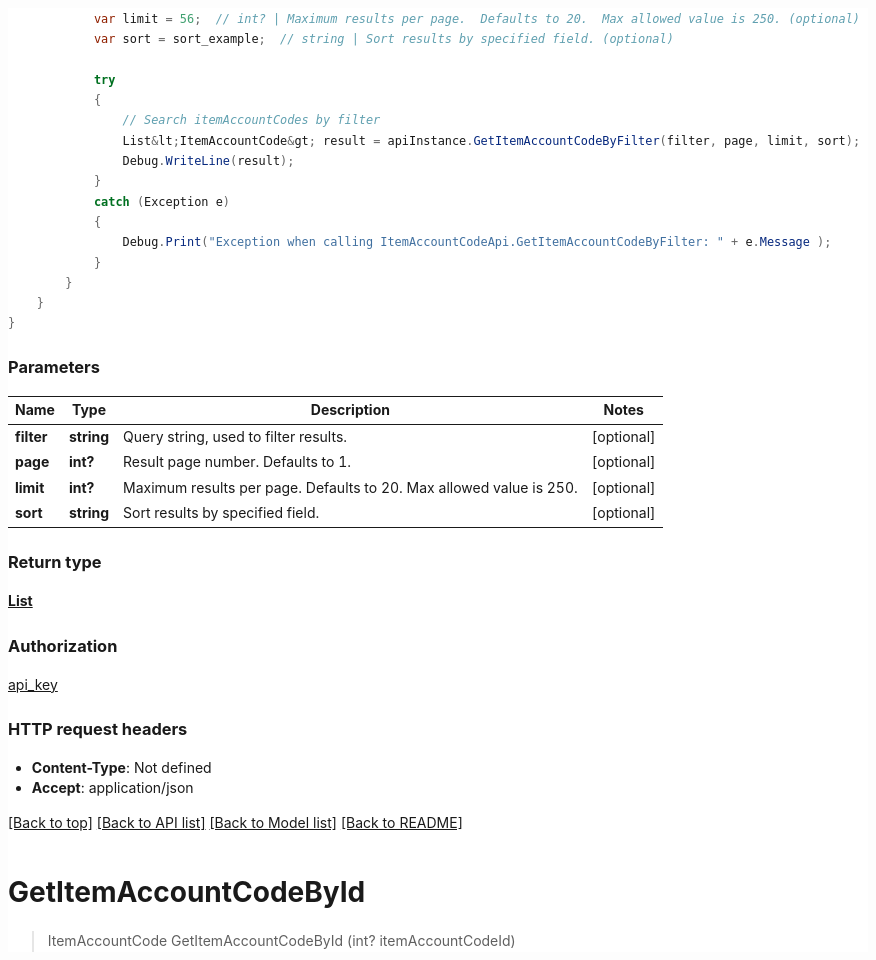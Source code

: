 ```csharp
            var limit = 56;  // int? | Maximum results per page.  Defaults to 20.  Max allowed value is 250. (optional) 
            var sort = sort_example;  // string | Sort results by specified field. (optional) 

            try
            {
                // Search itemAccountCodes by filter
                List&lt;ItemAccountCode&gt; result = apiInstance.GetItemAccountCodeByFilter(filter, page, limit, sort);
                Debug.WriteLine(result);
            }
            catch (Exception e)
            {
                Debug.Print("Exception when calling ItemAccountCodeApi.GetItemAccountCodeByFilter: " + e.Message );
            }
        }
    }
}
```

### Parameters

Name | Type | Description  | Notes
------------- | ------------- | ------------- | -------------
 **filter** | **string**| Query string, used to filter results. | [optional] 
 **page** | **int?**| Result page number.  Defaults to 1. | [optional] 
 **limit** | **int?**| Maximum results per page.  Defaults to 20.  Max allowed value is 250. | [optional] 
 **sort** | **string**| Sort results by specified field. | [optional] 

### Return type

[**List<ItemAccountCode>**](ItemAccountCode.md)

### Authorization

[api_key](../README.md#api_key)

### HTTP request headers

 - **Content-Type**: Not defined
 - **Accept**: application/json

[[Back to top]](#) [[Back to API list]](../README.md#documentation-for-api-endpoints) [[Back to Model list]](../README.md#documentation-for-models) [[Back to README]](../README.md)

<a name="getitemaccountcodebyid"></a>
# **GetItemAccountCodeById**
> ItemAccountCode GetItemAccountCodeById (int? itemAccountCodeId)
